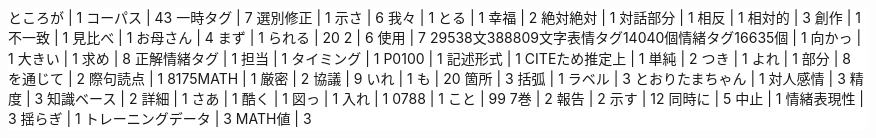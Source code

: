 ところが | 1
コーパス | 43
一時タグ | 7
選別修正 | 1
示さ | 6
我々 | 1
とる | 1
幸福 | 2
絶対絶対 | 1
対話部分 | 1
相反 | 1
相対的 | 3
創作 | 1
不一致 | 1
見比べ | 1
お母さん | 4
まず | 1
られる | 20
2 | 6
使用 | 7
29538文388809文字表情タグ14040個情緒タグ16635個 | 1
向かっ | 1
大きい | 1
求め | 8
正解情緒タグ | 1
担当 | 1
タイミング | 1
P0100 | 1
記述形式 | 1
CITEため推定上 | 1
単純 | 2
つき | 1
よれ | 1
部分 | 8
を通じて | 2
際句読点 | 1
8175MATH | 1
厳密 | 2
協議 | 9
いれ | 1
も | 20
箇所 | 3
括弧 | 1
ラベル | 3
とおりたまちゃん | 1
対人感情 | 3
精度 | 3
知識ベース | 2
詳細 | 1
さあ | 1
酷く | 1
図っ | 1
入れ | 1
0788 | 1
こと | 99
7巻 | 2
報告 | 2
示す | 12
同時に | 5
中止 | 1
情緒表現性 | 3
揺らぎ | 1
トレーニングデータ | 3
MATH値 | 3